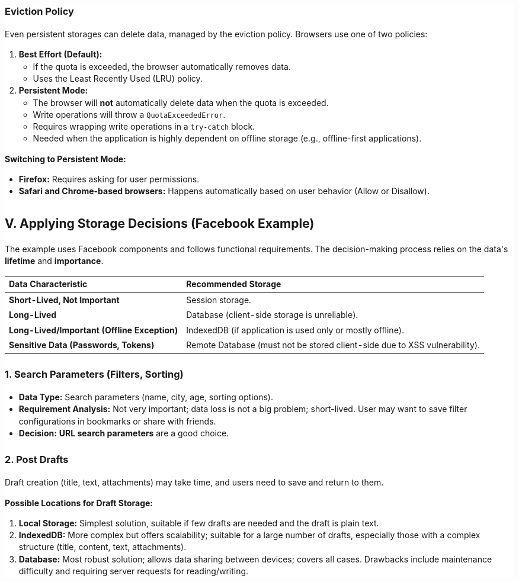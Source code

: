 ### Eviction Policy

Even persistent storages can delete data, managed by the eviction policy. Browsers use one of two policies:

1. **Best Effort (Default):**
    - If the quota is exceeded, the browser automatically removes data.
    - Uses the Least Recently Used (LRU) policy.
2. **Persistent Mode:**
    - The browser will **not** automatically delete data when the quota is exceeded.
    - Write operations will throw a `QuotaExceededError`.
    - Requires wrapping write operations in a `try-catch` block.
    - Needed when the application is highly dependent on offline storage (e.g., offline-first applications).

**Switching to Persistent Mode:**

- **Firefox:** Requires asking for user permissions.
- **Safari and Chrome-based browsers:** Happens automatically based on user behavior (Allow or Disallow).

## V. Applying Storage Decisions (Facebook Example)

The example uses Facebook components and follows functional requirements. The decision-making process relies on the data's **lifetime** and **importance**.

|Data Characteristic|Recommended Storage|
|:--|:--|
|**Short-Lived, Not Important**|Session storage.|
|**Long-Lived**|Database (client-side storage is unreliable).|
|**Long-Lived/Important (Offline Exception)**|IndexedDB (if application is used only or mostly offline).|
|**Sensitive Data (Passwords, Tokens)**|Remote Database (must not be stored client-side due to XSS vulnerability).|

### 1. Search Parameters (Filters, Sorting)

- **Data Type:** Search parameters (name, city, age, sorting options).
- **Requirement Analysis:** Not very important; data loss is not a big problem; short-lived. User may want to save filter configurations in bookmarks or share with friends.
- **Decision:** **URL search parameters** are a good choice.

### 2. Post Drafts

Draft creation (title, text, attachments) may take time, and users need to save and return to them.

**Possible Locations for Draft Storage:**

1. **Local Storage:** Simplest solution, suitable if few drafts are needed and the draft is plain text.
2. **IndexedDB:** More complex but offers scalability; suitable for a large number of drafts, especially those with a complex structure (title, content, text, attachments).
3. **Database:** Most robust solution; allows data sharing between devices; covers all cases. Drawbacks include maintenance difficulty and requiring server requests for reading/writing.
